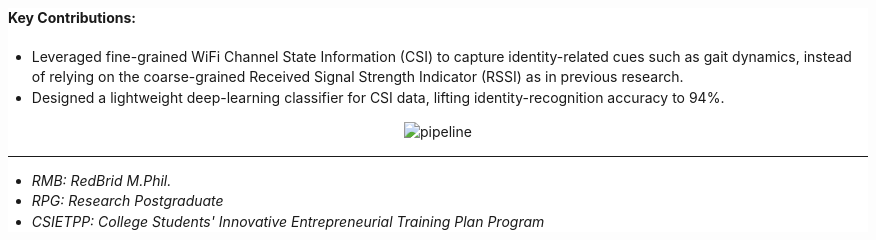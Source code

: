 #### Key Contributions: 
- Leveraged fine-grained WiFi Channel State Information (CSI) to capture identity-related cues such as gait dynamics, instead of relying on the coarse-grained Received Signal Strength Indicator (RSSI) as in previous research.
- Designed a lightweight deep-learning classifier for CSI data, lifting identity-recognition accuracy to 94%.

<p align="center">
  <img src="https://tli794.github.io/resume/contents/figs/wifisensing.jpg" alt="pipeline" style="width:80%">
</p>

---

- *RMB: RedBrid M.Phil.* <br>
- *RPG: Research Postgraduate* <br>
- *CSIETPP: College Students' Innovative Entrepreneurial Training Plan Program*
